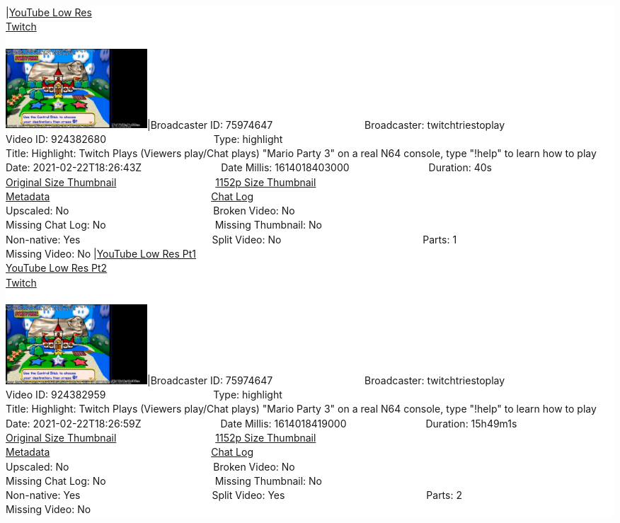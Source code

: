 |[YouTube Low Res](https://www.youtube.com/watch?v=Br6XKvLjlz0)<br>[Twitch](https://www.twitch.tv/videos/924382680)<br><br>[<img src="../../../../../75974647/videos/thumbnails_1152p/2021/2/1614018403000_2021_02_22T18_26_43Z_75974647_924382680_videos_thumbnails_1152p_thumb924382680-2048x1152.jpg" width="200">](https://www.youtube.com/watch?v=Br6XKvLjlz0)|Broadcaster ID: 75974647          Broadcaster: twitchtriestoplay<br>Video ID: 924382680             Type: highlight<br>Title: Highlight: Twitch Plays (Viewers play/Chat plays) "Mario Party 3" on a real N64 console, type "!help" to learn how to play<br>Date: 2021-02-22T18:26:43Z        Date Millis: 1614018403000        Duration: 40s<br>[Original Size Thumbnail](../../../../../75974647/videos/thumbnails_orig/2021/2/1614018403000_2021_02_22T18_26_43Z_75974647_924382680_videos_thumbnails_orig_thumb924382680-0x0.jpg)          [1152p Size Thumbnail](../../../../../75974647/videos/thumbnails_1152p/2021/2/1614018403000_2021_02_22T18_26_43Z_75974647_924382680_videos_thumbnails_1152p_thumb924382680-2048x1152.jpg)<br>[Metadata](../../../../../75974647/videos/metadata/2021/2/1614018403000_2021_02_22T18_26_43Z_75974647_924382680_video_metadata.json)                 [Chat Log](../../../../../75974647/videos/chatlogs/2021/2/2021-02-22T18_26_43Z_75974647_924382680_chat.json)<br>Upscaled: No                Broken Video: No<br>Missing Chat Log: No           Missing Thumbnail: No<br>Non-native: Yes              Split Video: No               Parts: 1<br>Missing Video: No
|[YouTube Low Res Pt1](https://www.youtube.com/watch?v=9A0xS7JvLIw)<br>[YouTube Low Res Pt2](https://www.youtube.com/watch?v=U5X1MF04LHQ)<br>[Twitch](https://www.twitch.tv/videos/924382959)<br><br>[<img src="../../../../../75974647/videos/thumbnails_1152p/2021/2/1614018419000_2021_02_22T18_26_59Z_75974647_924382959_videos_thumbnails_1152p_thumb924382959-2048x1152.jpg" width="200">](https://www.youtube.com/watch?v=9A0xS7JvLIw)|Broadcaster ID: 75974647          Broadcaster: twitchtriestoplay<br>Video ID: 924382959             Type: highlight<br>Title: Highlight: Twitch Plays (Viewers play/Chat plays) "Mario Party 3" on a real N64 console, type "!help" to learn how to play<br>Date: 2021-02-22T18:26:59Z        Date Millis: 1614018419000        Duration: 15h49m1s<br>[Original Size Thumbnail](../../../../../75974647/videos/thumbnails_orig/2021/2/1614018419000_2021_02_22T18_26_59Z_75974647_924382959_videos_thumbnails_orig_thumb924382959-0x0.jpg)          [1152p Size Thumbnail](../../../../../75974647/videos/thumbnails_1152p/2021/2/1614018419000_2021_02_22T18_26_59Z_75974647_924382959_videos_thumbnails_1152p_thumb924382959-2048x1152.jpg)<br>[Metadata](../../../../../75974647/videos/metadata/2021/2/1614018419000_2021_02_22T18_26_59Z_75974647_924382959_video_metadata.json)                 [Chat Log](../../../../../75974647/videos/chatlogs/2021/2/2021-02-22T18_26_59Z_75974647_924382959_chat.json)<br>Upscaled: No                Broken Video: No<br>Missing Chat Log: No           Missing Thumbnail: No<br>Non-native: Yes              Split Video: Yes               Parts: 2<br>Missing Video: No